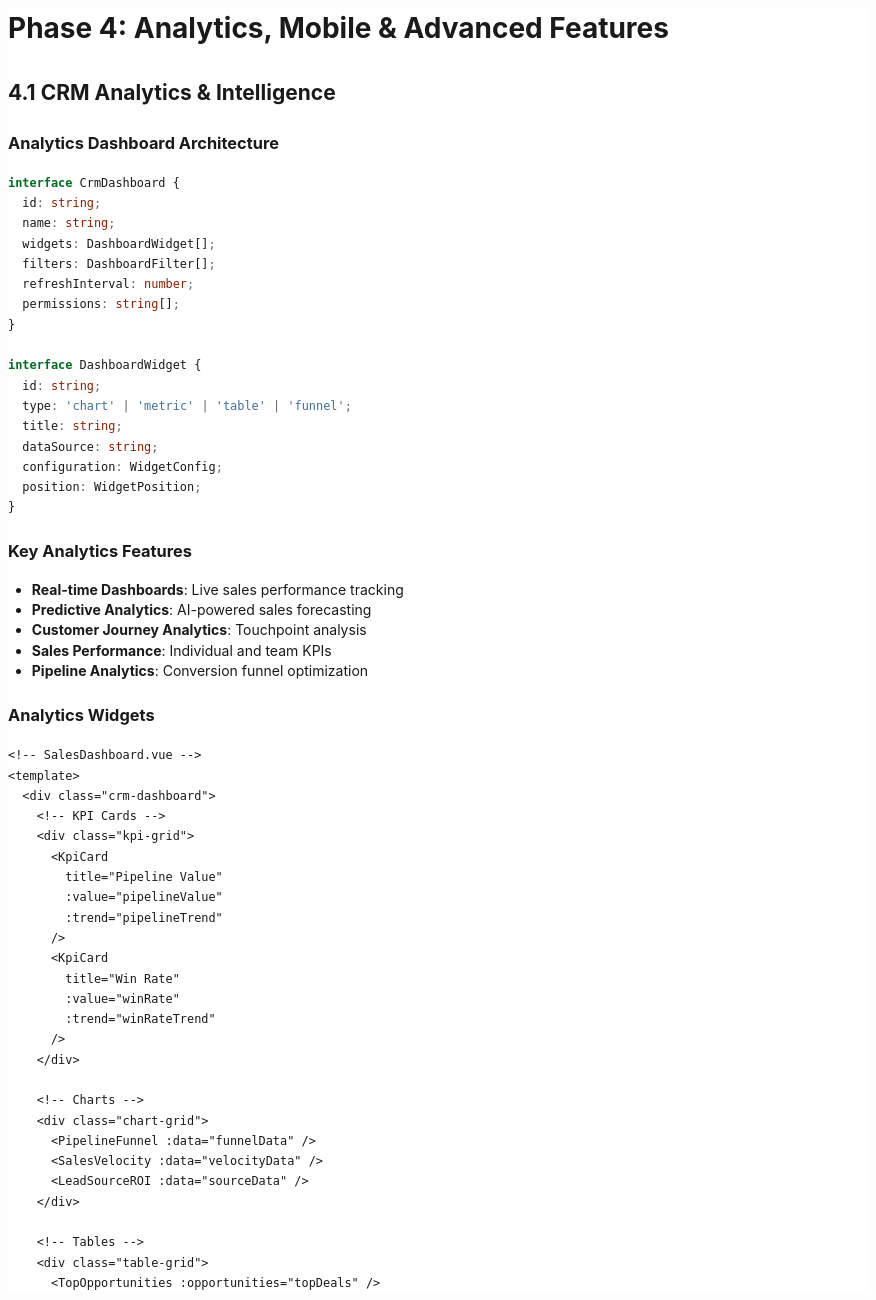 # Phase 4: Analytics, Mobile & Advanced Features

## 4.1 CRM Analytics & Intelligence

### Analytics Dashboard Architecture
```typescript
interface CrmDashboard {
  id: string;
  name: string;
  widgets: DashboardWidget[];
  filters: DashboardFilter[];
  refreshInterval: number;
  permissions: string[];
}

interface DashboardWidget {
  id: string;
  type: 'chart' | 'metric' | 'table' | 'funnel';
  title: string;
  dataSource: string;
  configuration: WidgetConfig;
  position: WidgetPosition;
}
```

### Key Analytics Features
- **Real-time Dashboards**: Live sales performance tracking
- **Predictive Analytics**: AI-powered sales forecasting
- **Customer Journey Analytics**: Touchpoint analysis
- **Sales Performance**: Individual and team KPIs
- **Pipeline Analytics**: Conversion funnel optimization

### Analytics Widgets
```vue
<!-- SalesDashboard.vue -->
<template>
  <div class="crm-dashboard">
    <!-- KPI Cards -->
    <div class="kpi-grid">
      <KpiCard 
        title="Pipeline Value"
        :value="pipelineValue"
        :trend="pipelineTrend"
      />
      <KpiCard 
        title="Win Rate"
        :value="winRate"
        :trend="winRateTrend"
      />
    </div>
    
    <!-- Charts -->
    <div class="chart-grid">
      <PipelineFunnel :data="funnelData" />
      <SalesVelocity :data="velocityData" />
      <LeadSourceROI :data="sourceData" />
    </div>
    
    <!-- Tables -->
    <div class="table-grid">
      <TopOpportunities :opportunities="topDeals" />
```